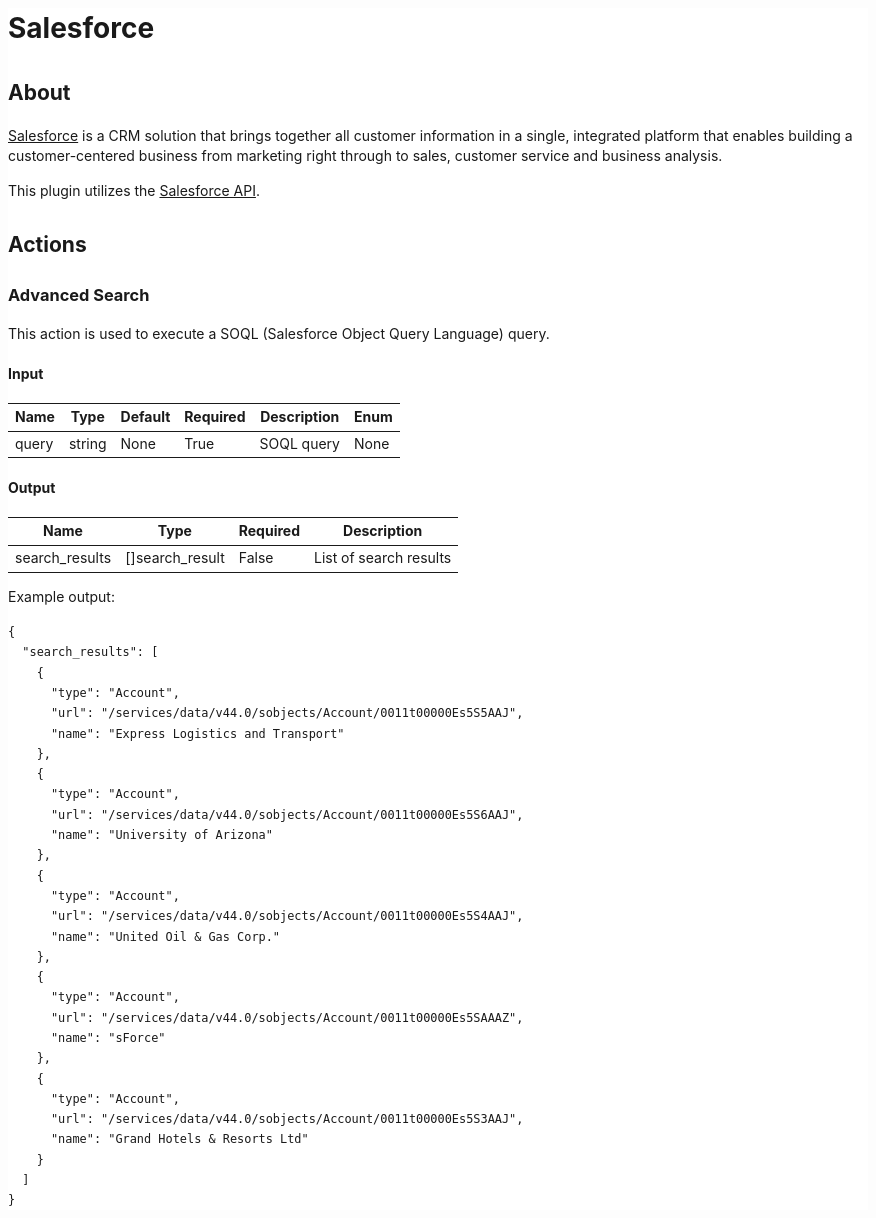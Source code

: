 # Salesforce

## About

[Salesforce](https://www.salesforce.com) is a CRM solution that brings together all customer information in a single, integrated platform that enables building a customer-centered business from marketing right through to sales, customer service and business analysis.

This plugin utilizes the [Salesforce API](https://developer.salesforce.com/docs/atlas.en-us.216.0.api_rest.meta/api_rest/intro_what_is_rest_api.htm).

## Actions

### Advanced Search

This action is used to execute a SOQL (Salesforce Object Query Language) query.

#### Input

|Name|Type|Default|Required|Description|Enum|
|----|----|-------|--------|-----------|----|
|query|string|None|True|SOQL query|None|

#### Output

|Name|Type|Required|Description|
|----|----|--------|-----------|
|search_results|[]search_result|False|List of search results|

Example output:

```
{
  "search_results": [
    {
      "type": "Account",
      "url": "/services/data/v44.0/sobjects/Account/0011t00000Es5S5AAJ",
      "name": "Express Logistics and Transport"
    },
    {
      "type": "Account",
      "url": "/services/data/v44.0/sobjects/Account/0011t00000Es5S6AAJ",
      "name": "University of Arizona"
    },
    {
      "type": "Account",
      "url": "/services/data/v44.0/sobjects/Account/0011t00000Es5S4AAJ",
      "name": "United Oil & Gas Corp."
    },
    {
      "type": "Account",
      "url": "/services/data/v44.0/sobjects/Account/0011t00000Es5SAAAZ",
      "name": "sForce"
    },
    {
      "type": "Account",
      "url": "/services/data/v44.0/sobjects/Account/0011t00000Es5S3AAJ",
      "name": "Grand Hotels & Resorts Ltd"
    }
  ]
}
```
